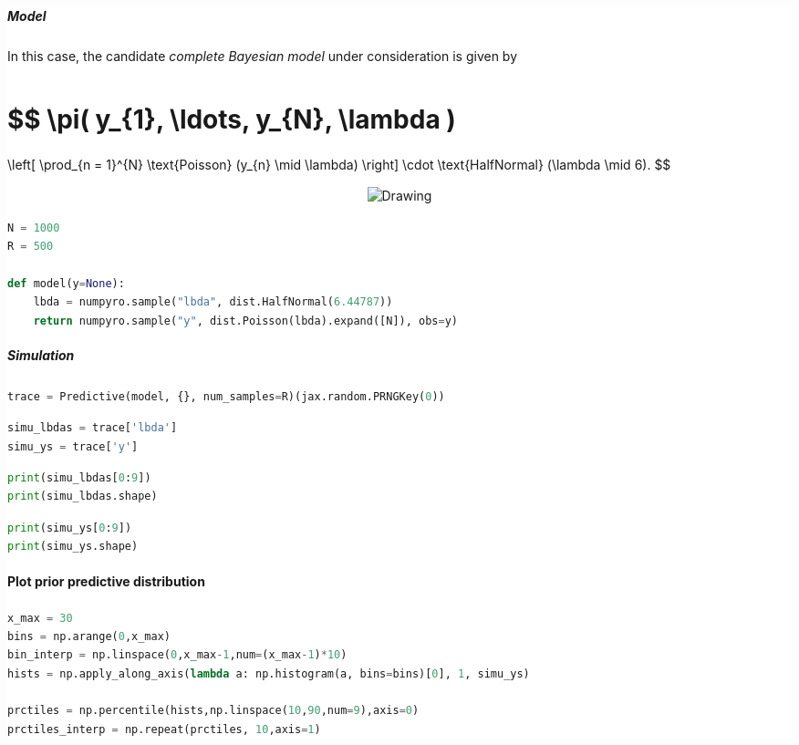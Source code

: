 ##### Model


In this case, the candidate _complete Bayesian model_ under consideration is given by

$$
\pi( y_{1}, \ldots, y_{N}, \lambda )
=
\left[ \prod_{n = 1}^{N} \text{Poisson} (y_{n} \mid \lambda) \right]
\cdot \text{HalfNormal} (\lambda \mid 6).
$$



<div>
<center>    
<img src="https://github.com/betanalpha/knitr_case_studies/raw/master/principled_bayesian_workflow/figures/iter1/dgm/dgm.png" alt="Drawing" width="40%"/></center>
</div>


```python
N = 1000
R = 500

def model(y=None):
    lbda = numpyro.sample("lbda", dist.HalfNormal(6.44787))
    return numpyro.sample("y", dist.Poisson(lbda).expand([N]), obs=y)
```

##### Simulation

```python
trace = Predictive(model, {}, num_samples=R)(jax.random.PRNGKey(0))
```

```python slideshow={"slide_type": "fragment"}
simu_lbdas = trace['lbda']
simu_ys = trace['y']
```

```python
print(simu_lbdas[0:9])
print(simu_lbdas.shape)
```

```python
print(simu_ys[0:9])
print(simu_ys.shape)
```


#### Plot prior predictive distribution


```python slideshow={"slide_type": "fragment"}
x_max = 30
bins = np.arange(0,x_max)
bin_interp = np.linspace(0,x_max-1,num=(x_max-1)*10)
hists = np.apply_along_axis(lambda a: np.histogram(a, bins=bins)[0], 1, simu_ys)

prctiles = np.percentile(hists,np.linspace(10,90,num=9),axis=0)
prctiles_interp = np.repeat(prctiles, 10,axis=1)
```
